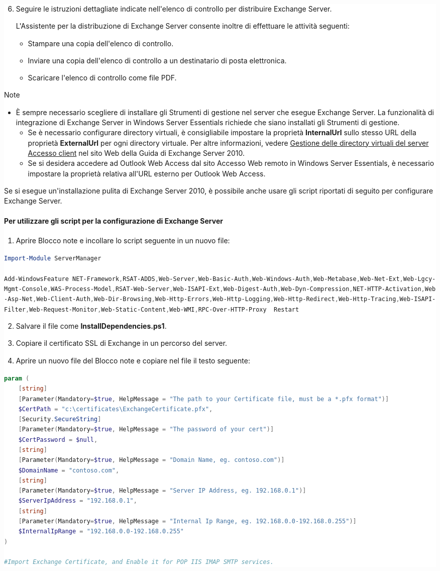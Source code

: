 6.  Seguire le istruzioni dettagliate indicate nell'elenco di controllo per distribuire Exchange Server.  

     L'Assistente per la distribuzione di Exchange Server consente inoltre di effettuare le attività seguenti:  

    -   Stampare una copia dell'elenco di controllo.  

    -   Inviare una copia dell'elenco di controllo a un destinatario di posta elettronica.  

    -   Scaricare l'elenco di controllo come file PDF.  

> [!NOTE]
> - È sempre necessario scegliere di installare gli Strumenti di gestione nel server che esegue Exchange Server. La funzionalità di integrazione di Exchange Server in Windows Server Essentials richiede che siano installati gli Strumenti di gestione.  
>   -   Se è necessario configurare directory virtuali, è consigliabile impostare la proprietà **InternalUrl** sullo stesso URL della proprietà **ExternalUrl** per ogni directory virtuale. Per altre informazioni, vedere [Gestione delle directory virtuali del server Accesso client](https://go.microsoft.com/fwlink/p/?LinkId=251058) nel sito Web della Guida di Exchange Server 2010.  
>   -   Se si desidera accedere ad Outlook Web Access dal sito Accesso Web remoto in Windows Server Essentials, è necessario impostare la proprietà relativa all'URL esterno per Outlook Web Access.  

 Se si esegue un'installazione pulita di Exchange Server 2010, è possibile anche usare gli script riportati di seguito per configurare Exchange Server.  

#### <a name="to-use-scripts-to-set-up-exchange-server"></a>Per utilizzare gli script per la configurazione di Exchange Server  

1.  Aprire Blocco note e incollare lo script seguente in un nuovo file:  

```powershell
Import-Module ServerManager

Add-WindowsFeature NET-Framework,RSAT-ADDS,Web-Server,Web-Basic-Auth,Web-Windows-Auth,Web-Metabase,Web-Net-Ext,Web-Lgcy-Mgmt-Console,WAS-Process-Model,RSAT-Web-Server,Web-ISAPI-Ext,Web-Digest-Auth,Web-Dyn-Compression,NET-HTTP-Activation,Web-Asp-Net,Web-Client-Auth,Web-Dir-Browsing,Web-Http-Errors,Web-Http-Logging,Web-Http-Redirect,Web-Http-Tracing,Web-ISAPI-Filter,Web-Request-Monitor,Web-Static-Content,Web-WMI,RPC-Over-HTTP-Proxy  Restart
```

2. Salvare il file come **InstallDependencies.ps1**.  

3. Copiare il certificato SSL di Exchange in un percorso del server.  

4. Aprire un nuovo file del Blocco note e copiare nel file il testo seguente:  

```powershell
param (
    [string]
    [Parameter(Mandatory=$true, HelpMessage = "The path to your Certificate file, must be a *.pfx format")]
    $CertPath = "c:\certificates\ExchangeCertificate.pfx",
    [Security.SecureString]
    [Parameter(Mandatory=$true, HelpMessage = "The password of your cert")]
    $CertPassword = $null,
    [string]
    [Parameter(Mandatory=$true, HelpMessage = "Domain Name, eg. contoso.com")]
    $DomainName = "contoso.com",
    [string]
    [Parameter(Mandatory=$true, HelpMessage = "Server IP Address, eg. 192.168.0.1")]
    $ServerIpAddress = "192.168.0.1",
    [string]
    [Parameter(Mandatory=$true, HelpMessage = "Internal Ip Range, eg. 192.168.0.0-192.168.0.255")]
    $InternalIpRange = "192.168.0.0-192.168.0.255"
)

#Import Exchange Certificate, and Enable it for POP IIS IMAP SMTP services.

```